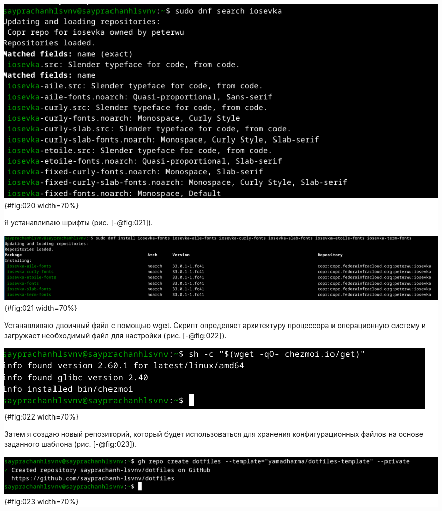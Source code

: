 ![Поиск файла](image/pic/21.png){#fig:020 width=70%}

Я устанавливаю шрифты (рис. [-@fig:021]).

![Установка шрифта](image/pic/22.png){#fig:021 width=70%}

Устанавливаю двоичный файл с помощью wget. Скрипт определяет архитектуру процессора и операционную систему и загружает необходимый файл для настройки (рис. [-@fig:022]).

![Установка двоичного файла](image/pic/23.png){#fig:022 width=70%}

Затем я создаю новый репозиторий, который будет использоваться для хранения конфигурационных файлов на основе заданного шаблона (рис. [-@fig:023]).

![Создание нового репозитория](image/pic/24.png){#fig:023 width=70%}
